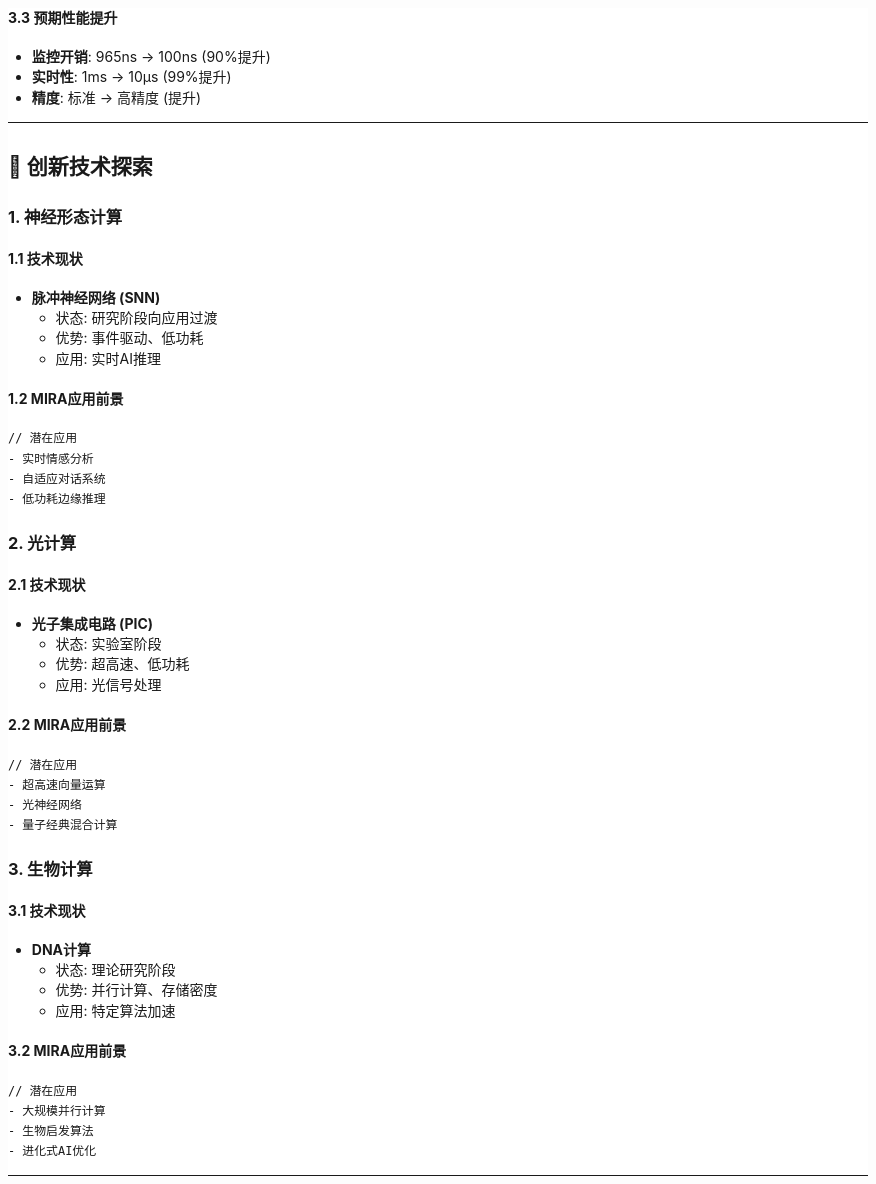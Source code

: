 #### 3.3 预期性能提升
- **监控开销**: 965ns → 100ns (90%提升)
- **实时性**: 1ms → 10μs (99%提升)
- **精度**: 标准 → 高精度 (提升)

---

## 🔬 创新技术探索

### 1. 神经形态计算
#### 1.1 技术现状
- **脉冲神经网络 (SNN)**
  - 状态: 研究阶段向应用过渡
  - 优势: 事件驱动、低功耗
  - 应用: 实时AI推理

#### 1.2 MIRA应用前景
```zig
// 潜在应用
- 实时情感分析
- 自适应对话系统
- 低功耗边缘推理
```

### 2. 光计算
#### 2.1 技术现状
- **光子集成电路 (PIC)**
  - 状态: 实验室阶段
  - 优势: 超高速、低功耗
  - 应用: 光信号处理

#### 2.2 MIRA应用前景
```zig
// 潜在应用
- 超高速向量运算
- 光神经网络
- 量子经典混合计算
```

### 3. 生物计算
#### 3.1 技术现状
- **DNA计算**
  - 状态: 理论研究阶段
  - 优势: 并行计算、存储密度
  - 应用: 特定算法加速

#### 3.2 MIRA应用前景
```zig
// 潜在应用
- 大规模并行计算
- 生物启发算法
- 进化式AI优化
```

---